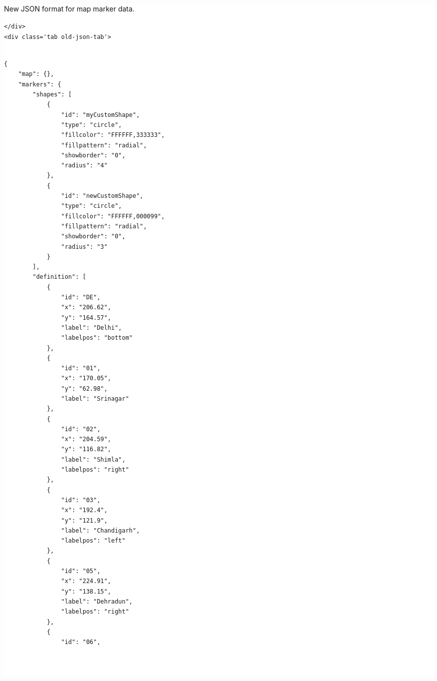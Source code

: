 
<p class='text-success'>New JSON format for map marker data.</p>

    </div>
    <div class='tab old-json-tab'>
<pre><code class="language-javascript">
{
    "map": {},
    "markers": {
        "shapes": [
            {
                "id": "myCustomShape",
                "type": "circle",
                "fillcolor": "FFFFFF,333333",
                "fillpattern": "radial",
                "showborder": "0",
                "radius": "4"
            },
            {
                "id": "newCustomShape",
                "type": "circle",
                "fillcolor": "FFFFFF,000099",
                "fillpattern": "radial",
                "showborder": "0",
                "radius": "3"
            }
        ],
        "definition": [
            {
                "id": "DE",
                "x": "206.62",
                "y": "164.57",
                "label": "Delhi",
                "labelpos": "bottom"
            },
            {
                "id": "01",
                "x": "170.05",
                "y": "62.98",
                "label": "Srinagar"
            },
            {
                "id": "02",
                "x": "204.59",
                "y": "116.82",
                "label": "Shimla",
                "labelpos": "right"
            },
            {
                "id": "03",
                "x": "192.4",
                "y": "121.9",
                "label": "Chandigarh",
                "labelpos": "left"
            },
            {
                "id": "05",
                "x": "224.91",
                "y": "138.15",
                "label": "Dehradun",
                "labelpos": "right"
            },
            {
                "id": "06",